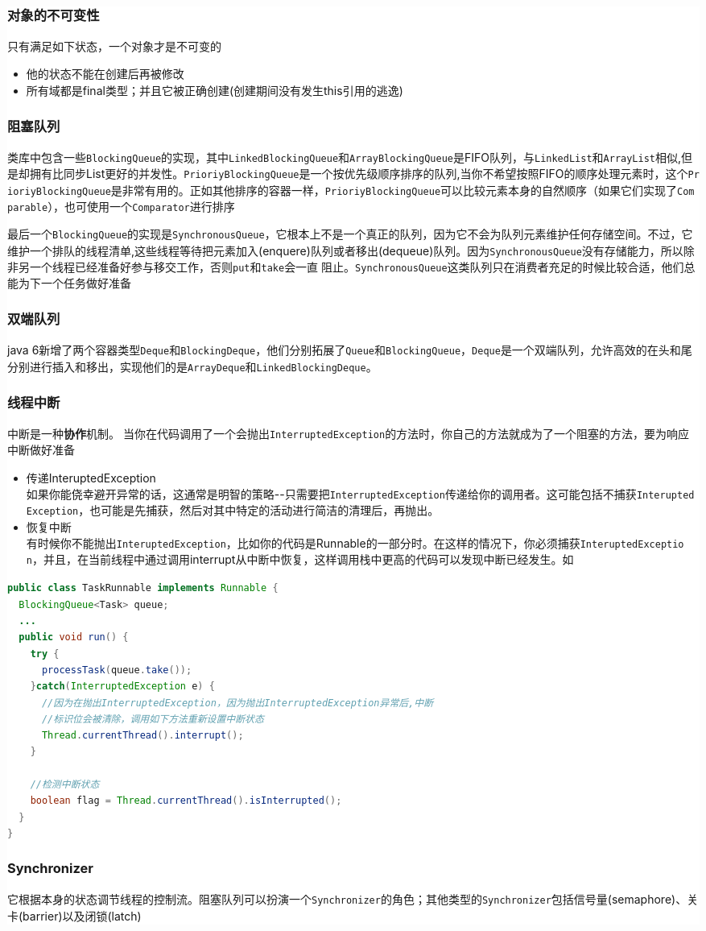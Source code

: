 ### 对象的不可变性
只有满足如下状态，一个对象才是不可变的
- 他的状态不能在创建后再被修改
- 所有域都是final类型；并且它被正确创建(创建期间没有发生this引用的逃逸)

### 阻塞队列
类库中包含一些`BlockingQueue`的实现，其中`LinkedBlockingQueue`和`ArrayBlockingQueue`是FIFO队列，与`LinkedList`和`ArrayList`相似,但是却拥有比同步List更好的并发性。`PrioriyBlockingQueue`是一个按优先级顺序排序的队列,当你不希望按照FIFO的顺序处理元素时，这个`PrioriyBlockingQueue`是非常有用的。正如其他排序的容器一样，`PrioriyBlockingQueue`可以比较元素本身的自然顺序（如果它们实现了`Comparable`），也可使用一个`Comparator`进行排序

最后一个`BlockingQueue`的实现是`SynchronousQueue`，它根本上不是一个真正的队列，因为它不会为队列元素维护任何存储空间。不过，它维护一个排队的线程清单,这些线程等待把元素加入(enquere)队列或者移出(dequeue)队列。因为`SynchronousQueue`没有存储能力，所以除非另一个线程已经准备好参与移交工作，否则`put`和`take`会一直 阻止。`SynchronousQueue`这类队列只在消费者充足的时候比较合适，他们总能为下一个任务做好准备

### 双端队列
java 6新增了两个容器类型`Deque`和`BlockingDeque`，他们分别拓展了`Queue`和`BlockingQueue`，`Deque`是一个双端队列，允许高效的在头和尾分别进行插入和移出，实现他们的是`ArrayDeque`和`LinkedBlockingDeque`。


### 线程中断
中断是一种**协作**机制。
当你在代码调用了一个会抛出`InterruptedException`的方法时，你自己的方法就成为了一个阻塞的方法，要为响应中断做好准备

- 传递InteruptedException  
如果你能侥幸避开异常的话，这通常是明智的策略--只需要把`InterruptedException`传递给你的调用者。这可能包括不捕获`InteruptedException`，也可能是先捕获，然后对其中特定的活动进行简洁的清理后，再抛出。
- 恢复中断  
有时候你不能抛出`InteruptedException`，比如你的代码是Runnable的一部分时。在这样的情况下，你必须捕获`InteruptedException`，并且，在当前线程中通过调用interrupt从中断中恢复，这样调用栈中更高的代码可以发现中断已经发生。如

```java
public class TaskRunnable implements Runnable {
  BlockingQueue<Task> queue;
  ...
  public void run() {
    try {
      processTask(queue.take());
    }catch(InterruptedException e) {
      //因为在抛出InterruptedException，因为抛出InterruptedException异常后,中断
      //标识位会被清除，调用如下方法重新设置中断状态
      Thread.currentThread().interrupt();
    }

    //检测中断状态
    boolean flag = Thread.currentThread().isInterrupted();
  }
}
```
### Synchronizer
它根据本身的状态调节线程的控制流。阻塞队列可以扮演一个`Synchronizer`的角色；其他类型的`Synchronizer`包括信号量(semaphore)、关卡(barrier)以及闭锁(latch)
